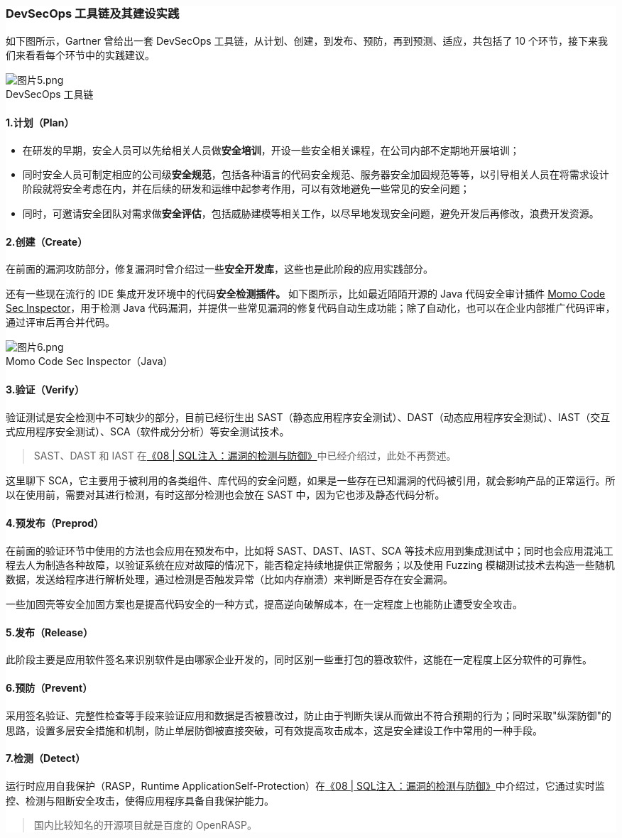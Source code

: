 ### DevSecOps 工具链及其建设实践

如下图所示，Gartner 曾给出一套 DevSecOps 工具链，从计划、创建，到发布、预防，再到预测、适应，共包括了 10 个环节，接下来我们来看看每个环节中的实践建议。

![图片5.png](https://s0.lgstatic.com/i/image6/M01/04/AC/Cgp9HWAuBIWAHtwaAAUVTKLJymM985.png)  
DevSecOps 工具链

#### 1.计划（Plan）

* 在研发的早期，安全人员可以先给相关人员做**安全培训**，开设一些安全相关课程，在公司内部不定期地开展培训；

* 同时安全人员可制定相应的公司级**安全规范**，包括各种语言的代码安全规范、服务器安全加固规范等等，以引导相关人员在将需求设计阶段就将安全考虑在内，并在后续的研发和运维中起参考作用，可以有效地避免一些常见的安全问题；

* 同时，可邀请安全团队对需求做**安全评估**，包括威胁建模等相关工作，以尽早地发现安全问题，避免开发后再修改，浪费开发资源。

#### 2.创建（Create）

在前面的漏洞攻防部分，修复漏洞时曾介绍过一些**安全开发库**，这些也是此阶段的应用实践部分。

还有一些现在流行的 IDE 集成开发环境中的代码**安全检测插件。** 如下图所示，比如最近陌陌开源的 Java 代码安全审计插件 [Momo Code Sec Inspector](https://github.com/momosecurity/momo-code-sec-inspector-java)，用于检测 Java 代码漏洞，并提供一些常见漏洞的修复代码自动生成功能；除了自动化，也可以在企业内部推广代码评审，通过评审后再合并代码。

![图片6.png](https://s0.lgstatic.com/i/image6/M01/04/A9/CioPOWAuBQ6AH64LAAWKuEUqGec581.png)  
Momo Code Sec Inspector（Java）

#### 3.验证（Verify）

验证测试是安全检测中不可缺少的部分，目前已经衍生出 SAST（静态应用程序安全测试）、DAST（动态应用程序安全测试）、IAST（交互式应用程序安全测试）、SCA（软件成分分析）等安全测试技术。
> SAST、DAST 和 IAST 在[《08 \| SQL注入：漏洞的检测与防御》](https://kaiwu.lagou.com/course/courseInfo.htm?courseId=602#/detail/pc?id=6281)中已经介绍过，此处不再赘述。

这里聊下 SCA，它主要用于被利用的各类组件、库代码的安全问题，如果是一些存在已知漏洞的代码被引用，就会影响产品的正常运行。所以在使用前，需要对其进行检测，有时这部分检测也会放在 SAST 中，因为它也涉及静态代码分析。

#### 4.预发布（Preprod）

在前面的验证环节中使用的方法也会应用在预发布中，比如将 SAST、DAST、IAST、SCA 等技术应用到集成测试中；同时也会应用混沌工程去人为制造各种故障，以验证系统在应对故障的情况下，能否稳定持续地提供正常服务；以及使用 Fuzzing 模糊测试技术去构造一些随机数据，发送给程序进行解析处理，通过检测是否触发异常（比如内存崩溃）来判断是否存在安全漏洞。

一些加固壳等安全加固方案也是提高代码安全的一种方式，提高逆向破解成本，在一定程度上也能防止遭受安全攻击。

#### 5.发布（Release）

此阶段主要是应用软件签名来识别软件是由哪家企业开发的，同时区别一些重打包的篡改软件，这能在一定程度上区分软件的可靠性。

#### 6.预防（Prevent）

采用签名验证、完整性检查等手段来验证应用和数据是否被篡改过，防止由于判断失误从而做出不符合预期的行为；同时采取"纵深防御"的思路，设置多层安全措施和机制，防止单层防御被直接突破，可有效提高攻击成本，这是安全建设工作中常用的一种手段。

#### 7.检测（Detect）

运行时应用自我保护（RASP，Runtime ApplicationSelf-Protection）在[《08 \| SQL注入：漏洞的检测与防御》](https://kaiwu.lagou.com/course/courseInfo.htm?courseId=602#/detail/pc?id=6281)中介绍过，它通过实时监控、检测与阻断安全攻击，使得应用程序具备自我保护能力。
> 国内比较知名的开源项目就是百度的 OpenRASP。
